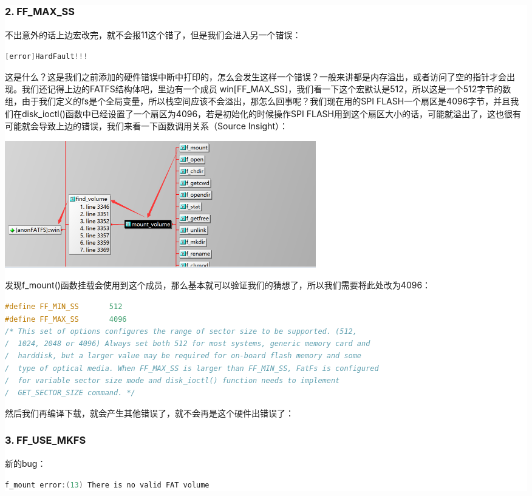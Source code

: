 ### 2. FF_MAX_SS

不出意外的话上边宏改完，就不会报11这个错了，但是我们会进入另一个错误：

```c
[error]HardFault!!!
```

这是什么？这是我们之前添加的硬件错误中断中打印的，怎么会发生这样一个错误？一般来讲都是内存溢出，或者访问了空的指针才会出现。我们还记得上边的FATFS结构体吧，里边有一个成员 win[FF_MAX_SS]，我们看一下这个宏默认是512，所以这是一个512字节的数组，由于我们定义的fs是个全局变量，所以栈空间应该不会溢出，那怎么回事呢？我们现在用的SPI FLASH一个扇区是4096字节，并且我们在disk_ioctl()函数中已经设置了一个扇区为4096，若是初始化的时候操作SPI FLASH用到这个扇区大小的话，可能就溢出了，这也很有可能就会导致上边的错误，我们来看一下函数调用关系（Source Insight）：

<img src="./LV015-基于SPIFLASH移植FATFS/img/image-20230602224918758.png" alt="image-20230602224918758" style="zoom:50%;" />

发现f_mount()函数挂载会使用到这个成员，那么基本就可以验证我们的猜想了，所以我们需要将此处改为4096：

```c
#define FF_MIN_SS		512
#define FF_MAX_SS		4096
/* This set of options configures the range of sector size to be supported. (512,
/  1024, 2048 or 4096) Always set both 512 for most systems, generic memory card and
/  harddisk, but a larger value may be required for on-board flash memory and some
/  type of optical media. When FF_MAX_SS is larger than FF_MIN_SS, FatFs is configured
/  for variable sector size mode and disk_ioctl() function needs to implement
/  GET_SECTOR_SIZE command. */
```

然后我们再编译下载，就会产生其他错误了，就不会再是这个硬件出错误了：

### 3. FF_USE_MKFS

新的bug：

```c
f_mount error:(13) There is no valid FAT volume
```
